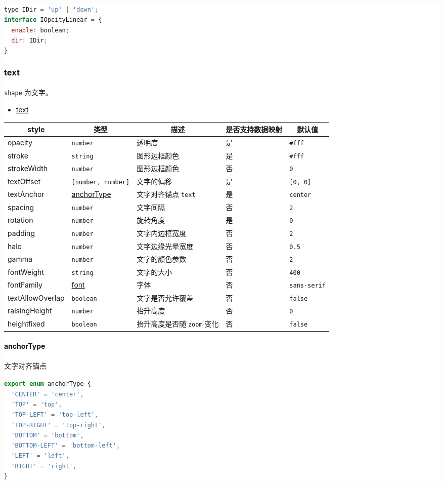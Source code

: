 ```js
type IDir = 'up' | 'down';
interface IOpcityLinear = {
  enable: boolean;
  dir: IDir;
}
```

### text

`shape` 为文字。

- [text](/api/point_layer/shape#shapefield-string-text)

| style            | 类型                                            | 描述                       |  是否支持数据映射     | 默认值       |
| ---------------- | ----------------------------------------------- | --------------------------| --------- | ------------ |
| opacity           | `number`                                        | 透明度               | 是 |`#fff`       |
| stroke           | `string`                                        | 图形边框颜色               | 是 |`#fff`       |
| strokeWidth      | `number`                                        | 图形边框颜色               | 否  |`0`          |
| textOffset       | `[number, number]`                              | 文字的偏移                 | 是 |`[0, 0]`     |
| textAnchor       | [anchorType](/api/point_layer/style#anchortype) | 文字对齐锚点 `text`        | 是 |`center`     |
| spacing          | `number`                                        | 文字间隔                   | 否|`2`          |
|rotation|`number`   | 旋转角度 | 是| `0`|
| padding          | `number`                                        | 文字内边框宽度             | 否|`2`          |
| halo             | `number`                                        | 文字边缘光晕宽度           | 否|`0.5`        |
| gamma            | `number`                                        | 文字的颜色参数             | 否|`2`          |
| fontWeight       | `string`                                        | 文字的大小                 | 否|`400`        |
| fontFamily       | [font](/api/point_layer/style#font)             | 字体                       |否 |`sans-serif` |
| textAllowOverlap | `boolean`                                       | 文字是否允许覆盖           |否 |`false`      |
| raisingHeight    | `number`                                        | 抬升高度                   | 否|`0`          |
| heightfixed      | `boolean`                                       | 抬升高度是否随 `zoom` 变化 |否 |`false`      |



#### anchorType

文字对齐锚点

```javascript
export enum anchorType {
  'CENTER' = 'center',
  'TOP' = 'top',
  'TOP-LEFT' = 'top-left',
  'TOP-RIGHT' = 'top-right',
  'BOTTOM' = 'bottom',
  'BOTTOM-LEFT' = 'bottom-left',
  'LEFT' = 'left',
  'RIGHT' = 'right',
}
```

